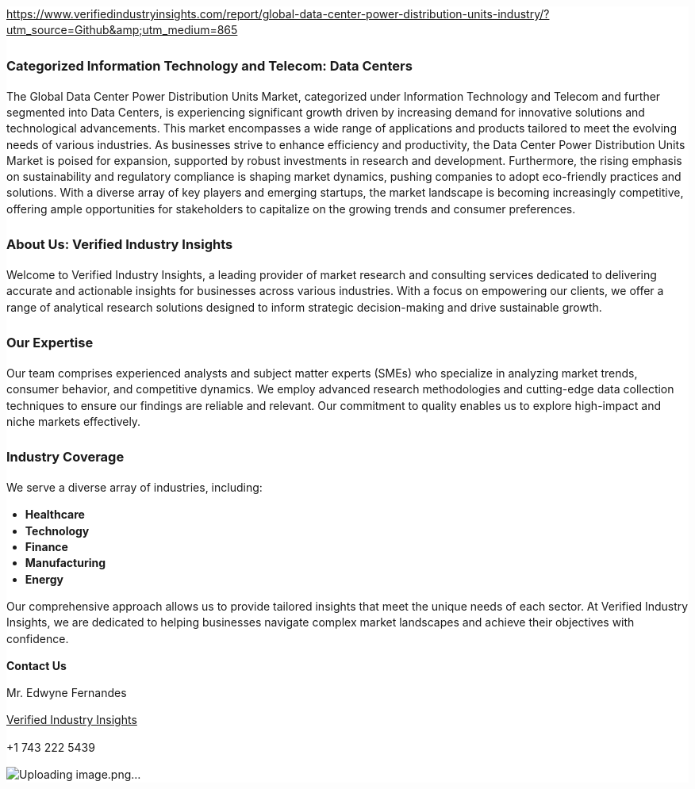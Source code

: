 </strong><a href="https://www.verifiedindustryinsights.com/report/global-data-center-power-distribution-units-industry/?utm_source=Github&amp;utm_medium=865">https://www.verifiedindustryinsights.com/report/global-data-center-power-distribution-units-industry/?utm_source=Github&amp;utm_medium=865</a>&nbsp;</p><h3>Categorized Information Technology and Telecom: Data Centers </h3><p>The Global Data Center Power Distribution Units Market, categorized under Information Technology and Telecom and further segmented into Data Centers, is experiencing significant growth driven by increasing demand for innovative solutions and technological advancements. This market encompasses a wide range of applications and products tailored to meet the evolving needs of various industries. As businesses strive to enhance efficiency and productivity, the Data Center Power Distribution Units Market is poised for expansion, supported by robust investments in research and development. Furthermore, the rising emphasis on sustainability and regulatory compliance is shaping market dynamics, pushing companies to adopt eco-friendly practices and solutions. With a diverse array of key players and emerging startups, the market landscape is becoming increasingly competitive, offering ample opportunities for stakeholders to capitalize on the growing trends and consumer preferences.</p><h3>About Us: Verified Industry Insights</h3><p>Welcome to Verified Industry Insights, a leading provider of market research and consulting services dedicated to delivering accurate and actionable insights for businesses across various industries. With a focus on empowering our clients, we offer a range of analytical research solutions designed to inform strategic decision-making and drive sustainable growth.</p><h3>Our Expertise</h3><p>Our team comprises experienced analysts and subject matter experts (SMEs) who specialize in analyzing market trends, consumer behavior, and competitive dynamics. We employ advanced research methodologies and cutting-edge data collection techniques to ensure our findings are reliable and relevant. Our commitment to quality enables us to explore high-impact and niche markets effectively.</p><h3>Industry Coverage</h3><p>We serve a diverse array of industries, including:</p><ul><li><strong>Healthcare</strong></li><li><strong>Technology</strong></li><li><strong>Finance</strong></li><li><strong>Manufacturing</strong></li><li><strong>Energy</strong></li></ul><p>Our comprehensive approach allows us to provide tailored insights that meet the unique needs of each sector. At Verified Industry Insights, we are dedicated to helping businesses navigate complex market landscapes and achieve their objectives with confidence.</p><p><strong>Contact Us</strong></p><p>Mr. Edwyne Fernandes</p><p><a href="https://www.verifiedindustryinsights.com/">Verified Industry Insights</a></p><p>+1 743 222 5439</p>
![Uploading image.png…]()
